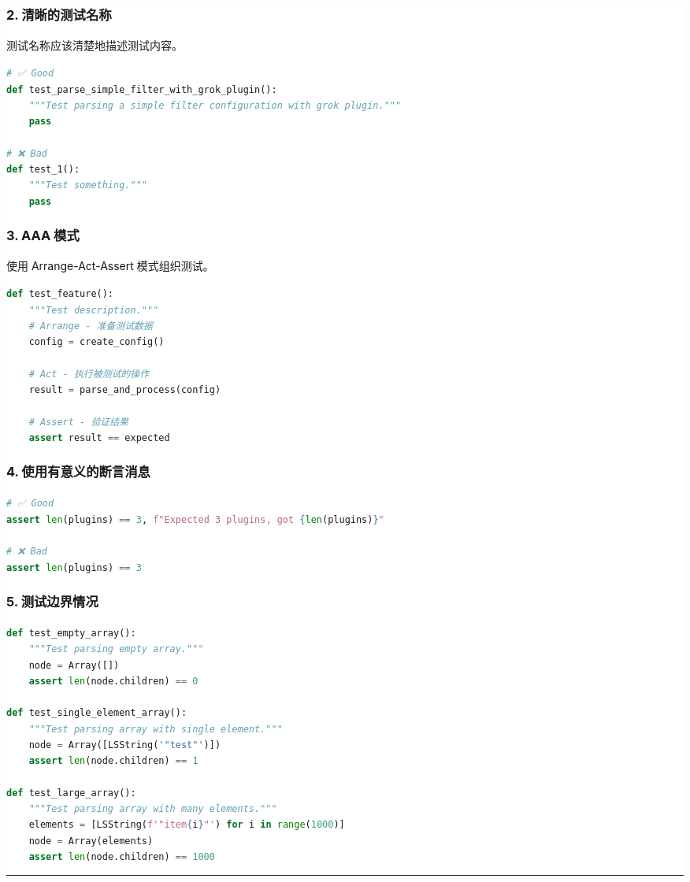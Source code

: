 ### 2. 清晰的测试名称

测试名称应该清楚地描述测试内容。

```python
# ✅ Good
def test_parse_simple_filter_with_grok_plugin():
    """Test parsing a simple filter configuration with grok plugin."""
    pass

# ❌ Bad
def test_1():
    """Test something."""
    pass
```

### 3. AAA 模式

使用 Arrange-Act-Assert 模式组织测试。

```python
def test_feature():
    """Test description."""
    # Arrange - 准备测试数据
    config = create_config()

    # Act - 执行被测试的操作
    result = parse_and_process(config)

    # Assert - 验证结果
    assert result == expected
```

### 4. 使用有意义的断言消息

```python
# ✅ Good
assert len(plugins) == 3, f"Expected 3 plugins, got {len(plugins)}"

# ❌ Bad
assert len(plugins) == 3
```

### 5. 测试边界情况

```python
def test_empty_array():
    """Test parsing empty array."""
    node = Array([])
    assert len(node.children) == 0

def test_single_element_array():
    """Test parsing array with single element."""
    node = Array([LSString('"test"')])
    assert len(node.children) == 1

def test_large_array():
    """Test parsing array with many elements."""
    elements = [LSString(f'"item{i}"') for i in range(1000)]
    node = Array(elements)
    assert len(node.children) == 1000
```

---